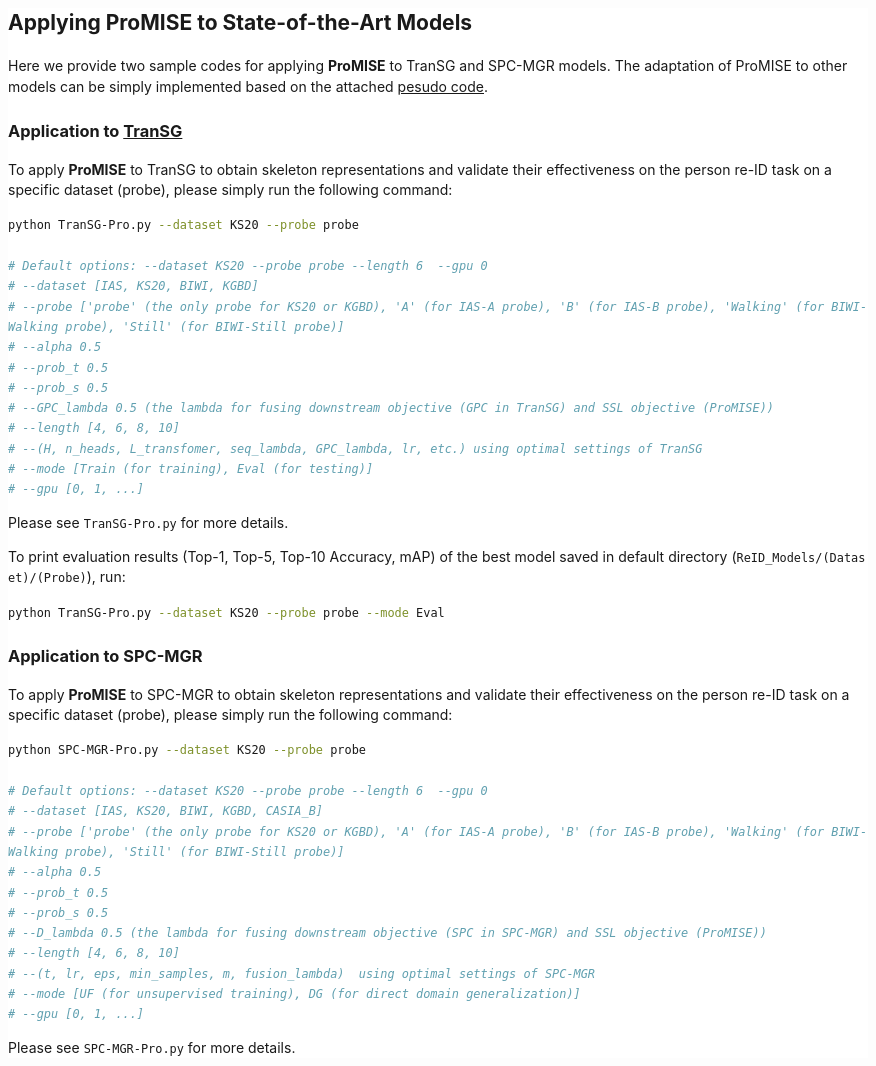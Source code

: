 ## Applying ProMISE to State-of-the-Art Models
Here we provide two sample codes for applying **ProMISE** to TranSG and SPC-MGR models. The adaptation of ProMISE to other models can be simply implemented based on the attached [pesudo code](https://github.com/Kali-Hac/ProMISE/tree/main/pseudo-code).

### Application to [TranSG](https://arxiv.org/abs/2303.06819)
To apply **ProMISE** to TranSG to obtain skeleton representations and validate their effectiveness on the person re-ID task on a specific dataset (probe), please simply run the following command:  

```bash
python TranSG-Pro.py --dataset KS20 --probe probe

# Default options: --dataset KS20 --probe probe --length 6  --gpu 0
# --dataset [IAS, KS20, BIWI, KGBD]
# --probe ['probe' (the only probe for KS20 or KGBD), 'A' (for IAS-A probe), 'B' (for IAS-B probe), 'Walking' (for BIWI-Walking probe), 'Still' (for BIWI-Still probe)]
# --alpha 0.5
# --prob_t 0.5
# --prob_s 0.5
# --GPC_lambda 0.5 (the lambda for fusing downstream objective (GPC in TranSG) and SSL objective (ProMISE))
# --length [4, 6, 8, 10] 
# --(H, n_heads, L_transfomer, seq_lambda, GPC_lambda, lr, etc.) using optimal settings of TranSG 
# --mode [Train (for training), Eval (for testing)]
# --gpu [0, 1, ...]

```
Please see ```TranSG-Pro.py``` for more details.

To print evaluation results (Top-1, Top-5, Top-10 Accuracy, mAP) of the best model saved in default directory (```ReID_Models/(Dataset)/(Probe)```), run:

```bash
python TranSG-Pro.py --dataset KS20 --probe probe --mode Eval
```

### Application to SPC-MGR
To apply **ProMISE** to SPC-MGR to obtain skeleton representations and validate their effectiveness on the person re-ID task on a specific dataset (probe), please simply run the following command:  

```bash
python SPC-MGR-Pro.py --dataset KS20 --probe probe

# Default options: --dataset KS20 --probe probe --length 6  --gpu 0
# --dataset [IAS, KS20, BIWI, KGBD, CASIA_B]
# --probe ['probe' (the only probe for KS20 or KGBD), 'A' (for IAS-A probe), 'B' (for IAS-B probe), 'Walking' (for BIWI-Walking probe), 'Still' (for BIWI-Still probe)] 
# --alpha 0.5
# --prob_t 0.5
# --prob_s 0.5
# --D_lambda 0.5 (the lambda for fusing downstream objective (SPC in SPC-MGR) and SSL objective (ProMISE))
# --length [4, 6, 8, 10] 
# --(t, lr, eps, min_samples, m, fusion_lambda)  using optimal settings of SPC-MGR
# --mode [UF (for unsupervised training), DG (for direct domain generalization)]
# --gpu [0, 1, ...]

```
Please see ```SPC-MGR-Pro.py``` for more details.
